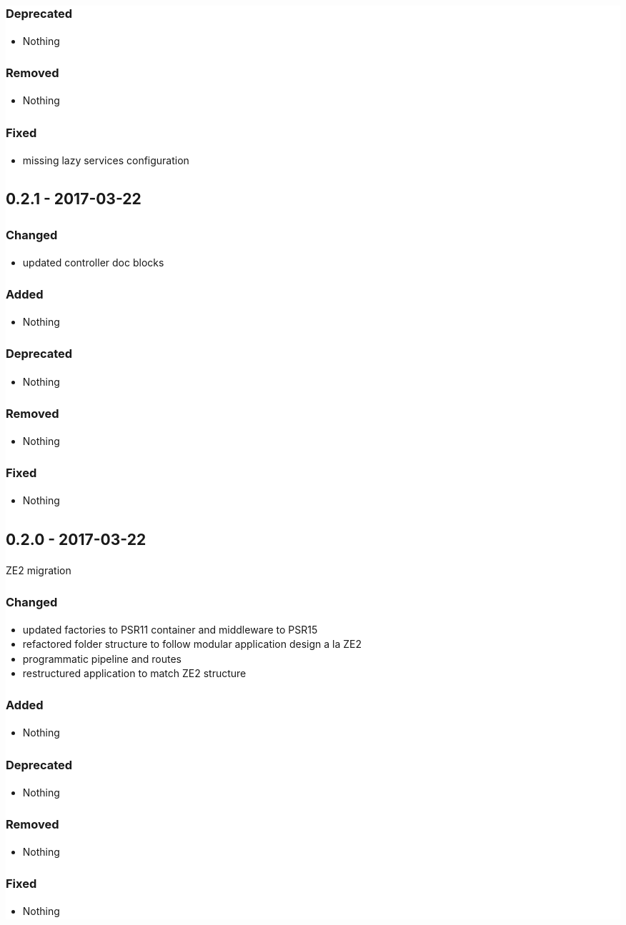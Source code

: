### Deprecated
* Nothing

### Removed
* Nothing

### Fixed
* missing lazy services configuration


## 0.2.1 - 2017-03-22

### Changed
* updated controller doc blocks

### Added
* Nothing

### Deprecated
* Nothing

### Removed
* Nothing

### Fixed
* Nothing


## 0.2.0 - 2017-03-22

ZE2 migration

### Changed
* updated factories to PSR11 container and middleware to PSR15
* refactored folder structure to follow modular application design a la ZE2
* programmatic pipeline and routes
* restructured application to match ZE2 structure

### Added
* Nothing

### Deprecated
* Nothing

### Removed
* Nothing

### Fixed
* Nothing
